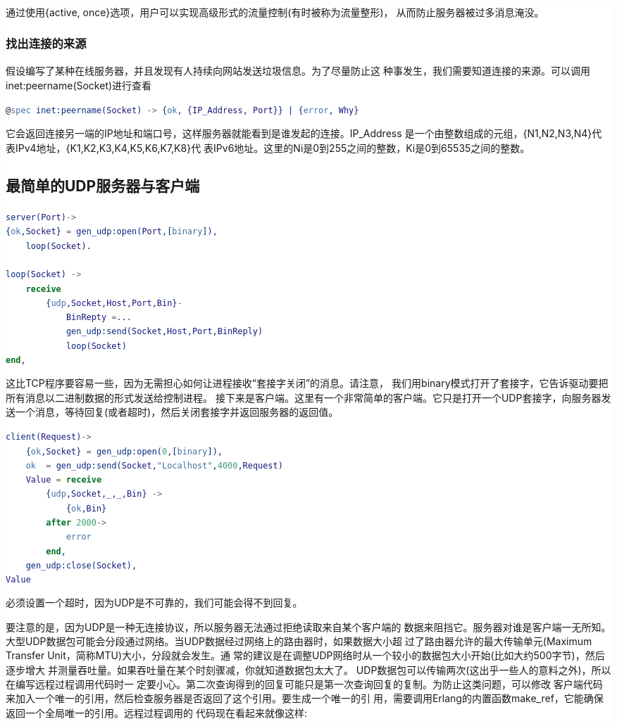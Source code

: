 
通过使用{active, once}选项，用户可以实现高级形式的流量控制(有时被称为流量整形)， 从而防止服务器被过多消息淹没。


### 找出连接的来源
假设编写了某种在线服务器，并且发现有人持续向网站发送垃圾信息。为了尽量防止这 种事发生，我们需要知道连接的来源。可以调用inet:peername(Socket)进行查看

```erlang
@spec inet:peername(Socket) -> {ok, {IP_Address, Port}} | {error, Why}
```


它会返回连接另一端的IP地址和端口号，这样服务器就能看到是谁发起的连接。IP_Address 是一个由整数组成的元组，{N1,N2,N3,N4}代表IPv4地址，{K1,K2,K3,K4,K5,K6,K7,K8}代 表IPv6地址。这里的Ni是0到255之间的整数，Ki是0到65535之间的整数。


## 最简单的UDP服务器与客户端

```erlang
server(Port)->
{ok,Socket} = gen_udp:open(Port,[binary]),
    loop(Socket).

loop(Socket) ->
    receive
        {udp,Socket,Host,Port,Bin}-
            BinRepty =...
            gen_udp:send(Socket,Host,Port,BinReply) 
            loop(Socket)
end,
```
这比TCP程序要容易一些，因为无需担心如何让进程接收“套接字关闭”的消息。请注意， 我们用binary模式打开了套接字，它告诉驱动要把所有消息以二进制数据的形式发送给控制进程。
接下来是客户端。这里有一个非常简单的客户端。它只是打开一个UDP套接字，向服务器发 送一个消息，等待回复(或者超时)，然后关闭套接字并返回服务器的返回值。

```erlang
client(Request)->
    {ok,Socket} = gen_udp:open(0,[binary]),
    ok  = gen_udp:send(Socket,"Localhost",4000,Request)
    Value = receive
        {udp,Socket,_,_,Bin} ->
            {ok,Bin}
        after 2000->
            error
        end,
    gen_udp:close(Socket),
Value
```

必须设置一个超时，因为UDP是不可靠的，我们可能会得不到回复。


要注意的是，因为UDP是一种无连接协议，所以服务器无法通过拒绝读取来自某个客户端的 数据来阻挡它。服务器对谁是客户端一无所知。
大型UDP数据包可能会分段通过网络。当UDP数据经过网络上的路由器时，如果数据大小超 过了路由器允许的最大传输单元(Maximum Transfer Unit，简称MTU)大小，分段就会发生。通 常的建议是在调整UDP网络时从一个较小的数据包大小开始(比如大约500字节)，然后逐步增大 并测量吞吐量。如果吞吐量在某个时刻骤减，你就知道数据包太大了。
UDP数据包可以传输两次(这出乎一些人的意料之外)，所以在编写远程过程调用代码时一 定要小心。第二次查询得到的回复可能只是第一次查询回复的复制。为防止这类问题，可以修改 客户端代码来加入一个唯一的引用，然后检查服务器是否返回了这个引用。要生成一个唯一的引 用，需要调用Erlang的内置函数make_ref，它能确保返回一个全局唯一的引用。远程过程调用的 代码现在看起来就像这样:
